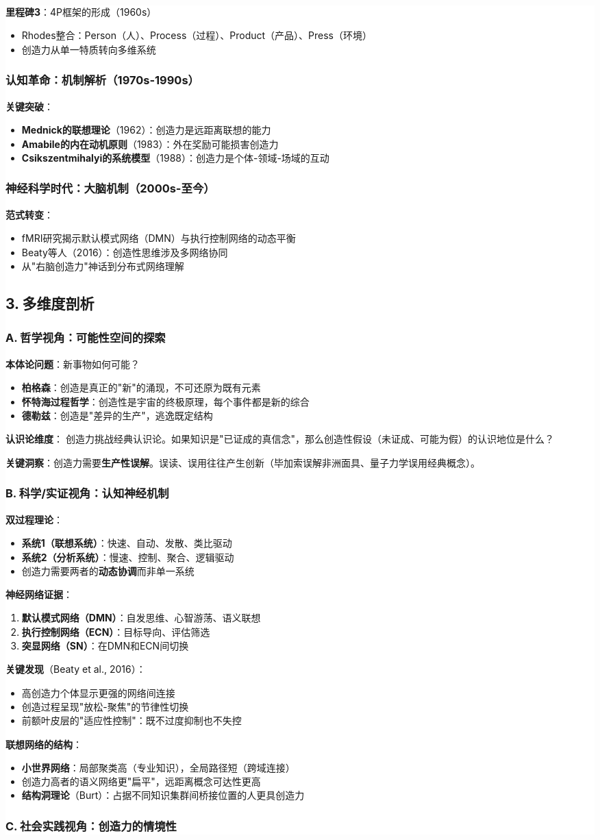 **里程碑3**：4P框架的形成（1960s）
- Rhodes整合：Person（人）、Process（过程）、Product（产品）、Press（环境）
- 创造力从单一特质转向多维系统

### 认知革命：机制解析（1970s-1990s）
**关键突破**：
- **Mednick的联想理论**（1962）：创造力是远距离联想的能力
- **Amabile的内在动机原则**（1983）：外在奖励可能损害创造力
- **Csikszentmihalyi的系统模型**（1988）：创造力是个体-领域-场域的互动

### 神经科学时代：大脑机制（2000s-至今）
**范式转变**：
- fMRI研究揭示默认模式网络（DMN）与执行控制网络的动态平衡
- Beaty等人（2016）：创造性思维涉及多网络协同
- 从"右脑创造力"神话到分布式网络理解

## 3. 多维度剖析

### A. 哲学视角：可能性空间的探索

**本体论问题**：新事物如何可能？
- **柏格森**：创造是真正的"新"的涌现，不可还原为既有元素
- **怀特海过程哲学**：创造性是宇宙的终极原理，每个事件都是新的综合
- **德勒兹**：创造是"差异的生产"，逃逸既定结构

**认识论维度**：
创造力挑战经典认识论。如果知识是"已证成的真信念"，那么创造性假设（未证成、可能为假）的认识地位是什么？

**关键洞察**：创造力需要**生产性误解**。误读、误用往往产生创新（毕加索误解非洲面具、量子力学误用经典概念）。

### B. 科学/实证视角：认知神经机制

**双过程理论**：
- **系统1（联想系统）**：快速、自动、发散、类比驱动
- **系统2（分析系统）**：慢速、控制、聚合、逻辑驱动
- 创造力需要两者的**动态协调**而非单一系统

**神经网络证据**：
1. **默认模式网络（DMN）**：自发思维、心智游荡、语义联想
2. **执行控制网络（ECN）**：目标导向、评估筛选
3. **突显网络（SN）**：在DMN和ECN间切换

**关键发现**（Beaty et al., 2016）：
- 高创造力个体显示更强的网络间连接
- 创造过程呈现"放松-聚焦"的节律性切换
- 前额叶皮层的"适应性控制"：既不过度抑制也不失控

**联想网络的结构**：
- **小世界网络**：局部聚类高（专业知识），全局路径短（跨域连接）
- 创造力高者的语义网络更"扁平"，远距离概念可达性更高
- **结构洞理论**（Burt）：占据不同知识集群间桥接位置的人更具创造力

### C. 社会实践视角：创造力的情境性
